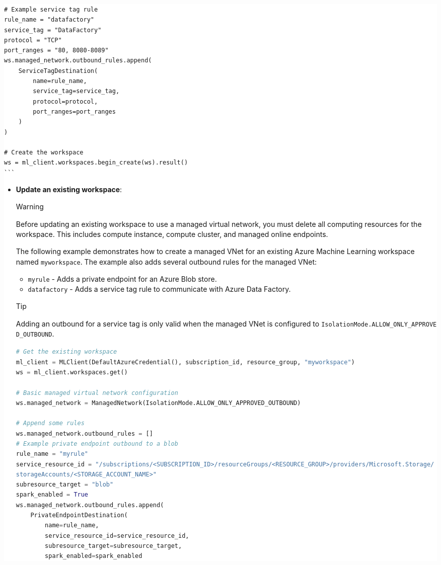     # Example service tag rule
    rule_name = "datafactory"
    service_tag = "DataFactory"
    protocol = "TCP"
    port_ranges = "80, 8080-8089"
    ws.managed_network.outbound_rules.append(
        ServiceTagDestination(
            name=rule_name, 
            service_tag=service_tag, 
            protocol=protocol, 
            port_ranges=port_ranges
        )
    )

    # Create the workspace
    ws = ml_client.workspaces.begin_create(ws).result()
    ```

* __Update an existing workspace__:

    > [!WARNING]
    > Before updating an existing workspace to use a managed virtual network, you must delete all computing resources for the workspace. This includes compute instance, compute cluster, and managed online endpoints.

    The following example demonstrates how to create a managed VNet for an existing Azure Machine Learning workspace named `myworkspace`. The example also adds several outbound rules for the managed VNet:

    * `myrule` - Adds a private endpoint for an Azure Blob store.
    * `datafactory` - Adds a service tag rule to communicate with Azure Data Factory.

    > [!TIP]
    > Adding an outbound for a service tag is only valid when the managed VNet is configured to `IsolationMode.ALLOW_ONLY_APPROVED_OUTBOUND`.
    
    ```python
    # Get the existing workspace
    ml_client = MLClient(DefaultAzureCredential(), subscription_id, resource_group, "myworkspace")
    ws = ml_client.workspaces.get()

    # Basic managed virtual network configuration
    ws.managed_network = ManagedNetwork(IsolationMode.ALLOW_ONLY_APPROVED_OUTBOUND)

    # Append some rules
    ws.managed_network.outbound_rules = []
    # Example private endpoint outbound to a blob
    rule_name = "myrule"
    service_resource_id = "/subscriptions/<SUBSCRIPTION_ID>/resourceGroups/<RESOURCE_GROUP>/providers/Microsoft.Storage/storageAccounts/<STORAGE_ACCOUNT_NAME>"
    subresource_target = "blob"
    spark_enabled = True
    ws.managed_network.outbound_rules.append(
        PrivateEndpointDestination(
            name=rule_name, 
            service_resource_id=service_resource_id, 
            subresource_target=subresource_target, 
            spark_enabled=spark_enabled